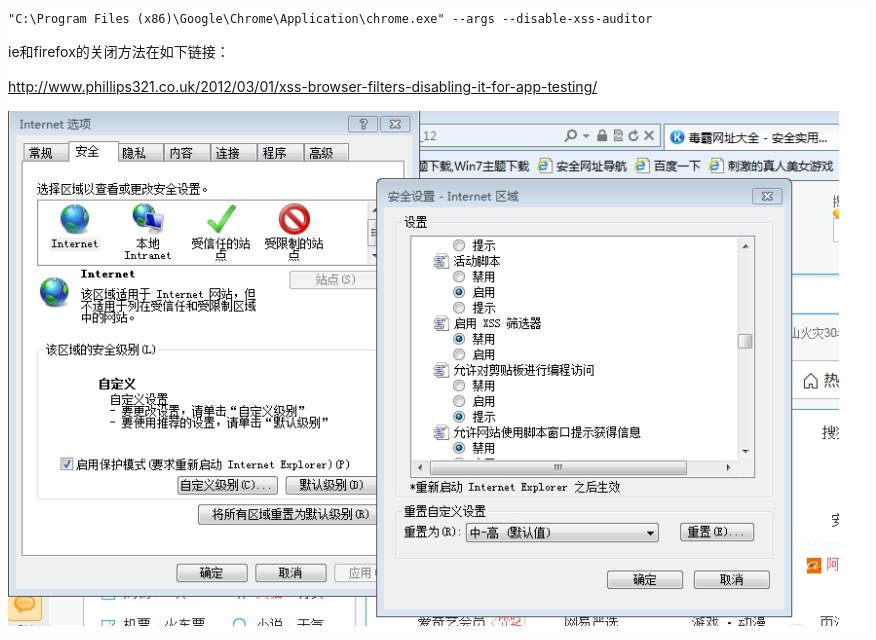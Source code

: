 ```http
"C:\Program Files (x86)\Google\Chrome\Application\chrome.exe" --args --disable-xss-auditor
```

ie和firefox的关闭方法在如下链接：

http://www.phillips321.co.uk/2012/03/01/xss-browser-filters-disabling-it-for-app-testing/

![img](../acess/utugfhgfh.jpg) 